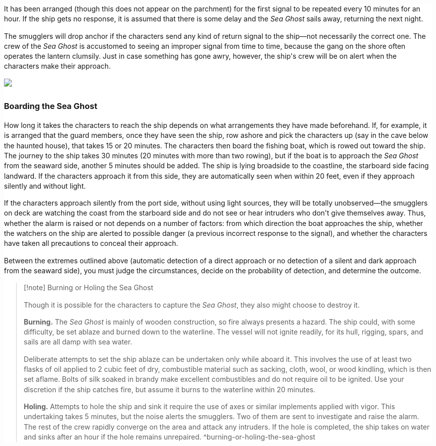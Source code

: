 It has been arranged (though this does not appear on the parchment) for the first signal to be repeated every 10 minutes for an hour. If the ship gets no response, it is assumed that there is some delay and the *Sea Ghost* sails away, returning the next night.

The smugglers will drop anchor if the characters send any kind of return signal to the ship—not necessarily the correct one. The crew of the *Sea Ghost* is accustomed to seeing an improper signal from time to time, because the gang on the shore often operates the lantern clumsily. Just in case something has gone awry, however, the ship's crew will be on alert when the characters make their approach.

![](https://raw.githubusercontent.com/5etools-mirror-3/5etools-img/main/adventure/GoS/017-02-07.webp#center)

### Boarding the Sea Ghost

How long it takes the characters to reach the ship depends on what arrangements they have made beforehand. If, for example, it is arranged that the guard members, once they have seen the ship, row ashore and pick the characters up (say in the cave below the haunted house), that takes 15 or 20 minutes. The characters then board the fishing boat, which is rowed out toward the ship. The journey to the ship takes 30 minutes (20 minutes with more than two rowing), but if the boat is to approach the *Sea Ghost* from the seaward side, another 5 minutes should be added. The ship is lying broadside to the coastline, the starboard side facing landward. If the characters approach it from this side, they are automatically seen when within 20 feet, even if they approach silently and without light.

If the characters approach silently from the port side, without using light sources, they will be totally unobserved—the smugglers on deck are watching the coast from the starboard side and do not see or hear intruders who don't give themselves away. Thus, whether the alarm is raised or not depends on a number of factors: from which direction the boat approaches the ship, whether the watchers on the ship are alerted to possible danger (a previous incorrect response to the signal), and whether the characters have taken all precautions to conceal their approach.

Between the extremes outlined above (automatic detection of a direct approach or no detection of a silent and dark approach from the seaward side), you must judge the circumstances, decide on the probability of detection, and determine the outcome.

> [!note] Burning or Holing the Sea Ghost
> 
> Though it is possible for the characters to capture the *Sea Ghost*, they also might choose to destroy it.
> 
> **Burning.** The *Sea Ghost* is mainly of wooden construction, so fire always presents a hazard. The ship could, with some difficulty, be set ablaze and burned down to the waterline. The vessel will not ignite readily, for its hull, rigging, spars, and sails are all damp with sea water.
> 
> Deliberate attempts to set the ship ablaze can be undertaken only while aboard it. This involves the use of at least two flasks of oil applied to 2 cubic feet of dry, combustible material such as sacking, cloth, wool, or wood kindling, which is then set aflame. Bolts of silk soaked in brandy make excellent combustibles and do not require oil to be ignited. Use your discretion if the ship catches fire, but assume it burns to the waterline within 20 minutes.
> 
> **Holing.** Attempts to hole the ship and sink it require the use of axes or similar implements applied with vigor. This undertaking takes 5 minutes, but the noise alerts the smugglers. Two of them are sent to investigate and raise the alarm. The rest of the crew rapidly converge on the area and attack any intruders. If the hole is completed, the ship takes on water and sinks after an hour if the hole remains unrepaired.
^burning-or-holing-the-sea-ghost
